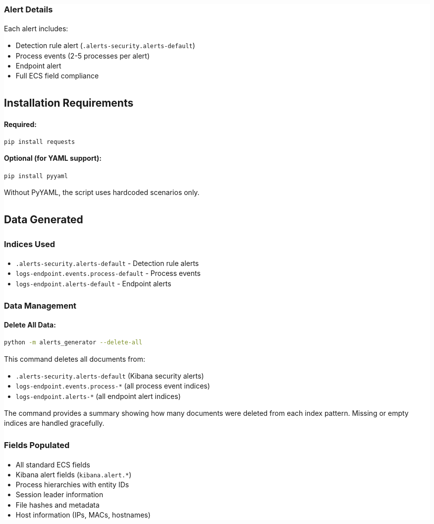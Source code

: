 ### Alert Details

Each alert includes:

- Detection rule alert (`.alerts-security.alerts-default`)
- Process events (2-5 processes per alert)
- Endpoint alert
- Full ECS field compliance

## Installation Requirements

**Required:**

```bash
pip install requests
```

**Optional (for YAML support):**

```bash
pip install pyyaml
```

Without PyYAML, the script uses hardcoded scenarios only.

## Data Generated

### Indices Used

- `.alerts-security.alerts-default` - Detection rule alerts
- `logs-endpoint.events.process-default` - Process events
- `logs-endpoint.alerts-default` - Endpoint alerts

### Data Management

**Delete All Data:**

```bash
python -m alerts_generator --delete-all
```

This command deletes all documents from:
- `.alerts-security.alerts-default` (Kibana security alerts)
- `logs-endpoint.events.process-*` (all process event indices)
- `logs-endpoint.alerts-*` (all endpoint alert indices)

The command provides a summary showing how many documents were deleted from each index pattern. Missing or empty indices are handled gracefully.

### Fields Populated

- All standard ECS fields
- Kibana alert fields (`kibana.alert.*`)
- Process hierarchies with entity IDs
- Session leader information
- File hashes and metadata
- Host information (IPs, MACs, hostnames)
